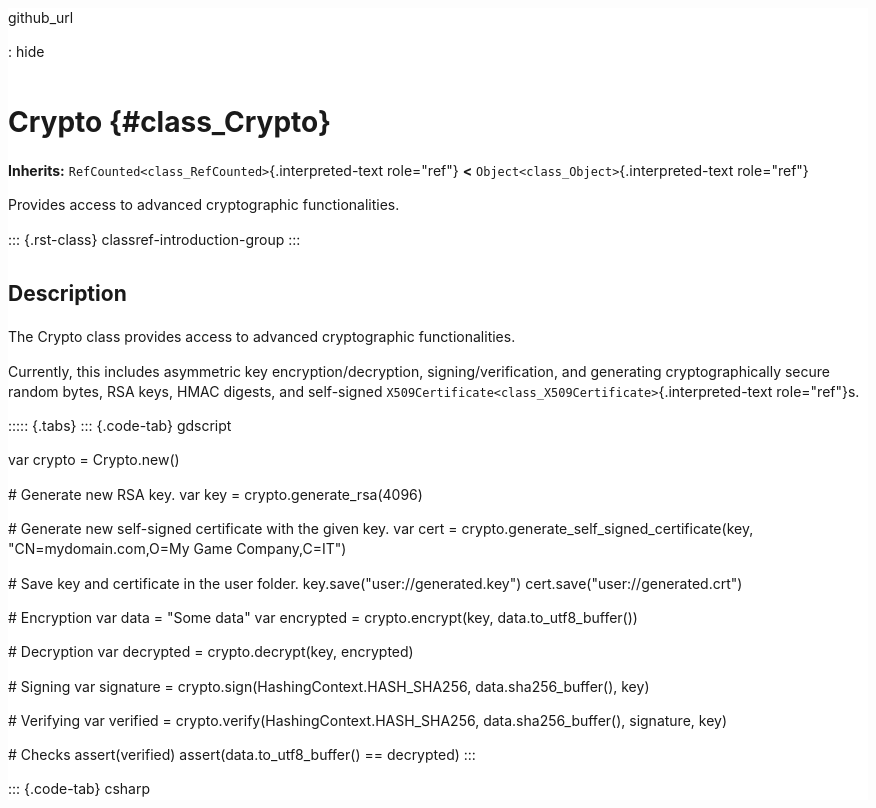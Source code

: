 github_url

:   hide

# Crypto {#class_Crypto}

**Inherits:** `RefCounted<class_RefCounted>`{.interpreted-text
role="ref"} **\<** `Object<class_Object>`{.interpreted-text role="ref"}

Provides access to advanced cryptographic functionalities.

::: {.rst-class}
classref-introduction-group
:::

## Description

The Crypto class provides access to advanced cryptographic
functionalities.

Currently, this includes asymmetric key encryption/decryption,
signing/verification, and generating cryptographically secure random
bytes, RSA keys, HMAC digests, and self-signed
`X509Certificate<class_X509Certificate>`{.interpreted-text role="ref"}s.

::::: {.tabs}
::: {.code-tab}
gdscript

var crypto = Crypto.new()

\# Generate new RSA key. var key = crypto.generate_rsa(4096)

\# Generate new self-signed certificate with the given key. var cert =
crypto.generate_self_signed_certificate(key, \"CN=mydomain.com,O=My Game
Company,C=IT\")

\# Save key and certificate in the user folder.
key.save(\"user://generated.key\") cert.save(\"user://generated.crt\")

\# Encryption var data = \"Some data\" var encrypted =
crypto.encrypt(key, data.to_utf8_buffer())

\# Decryption var decrypted = crypto.decrypt(key, encrypted)

\# Signing var signature = crypto.sign(HashingContext.HASH_SHA256,
data.sha256_buffer(), key)

\# Verifying var verified = crypto.verify(HashingContext.HASH_SHA256,
data.sha256_buffer(), signature, key)

\# Checks assert(verified) assert(data.to_utf8_buffer() == decrypted)
:::

::: {.code-tab}
csharp
